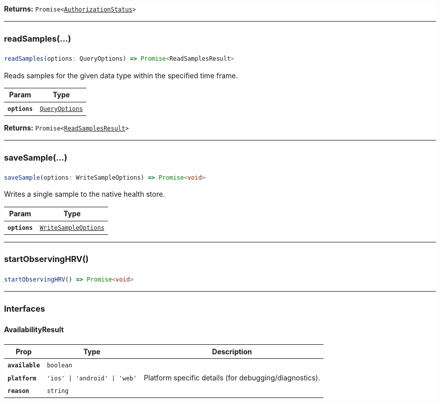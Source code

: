 **Returns:** <code>Promise&lt;<a href="#authorizationstatus">AuthorizationStatus</a>&gt;</code>

--------------------


### readSamples(...)

```typescript
readSamples(options: QueryOptions) => Promise<ReadSamplesResult>
```

Reads samples for the given data type within the specified time frame.

| Param         | Type                                                  |
| ------------- | ----------------------------------------------------- |
| **`options`** | <code><a href="#queryoptions">QueryOptions</a></code> |

**Returns:** <code>Promise&lt;<a href="#readsamplesresult">ReadSamplesResult</a>&gt;</code>

--------------------


### saveSample(...)

```typescript
saveSample(options: WriteSampleOptions) => Promise<void>
```

Writes a single sample to the native health store.

| Param         | Type                                                              |
| ------------- | ----------------------------------------------------------------- |
| **`options`** | <code><a href="#writesampleoptions">WriteSampleOptions</a></code> |

--------------------


### startObservingHRV()

```typescript
startObservingHRV() => Promise<void>
```

--------------------


### Interfaces


#### AvailabilityResult

| Prop            | Type                                     | Description                                            |
| --------------- | ---------------------------------------- | ------------------------------------------------------ |
| **`available`** | <code>boolean</code>                     |                                                        |
| **`platform`**  | <code>'ios' \| 'android' \| 'web'</code> | Platform specific details (for debugging/diagnostics). |
| **`reason`**    | <code>string</code>                      |                                                        |
